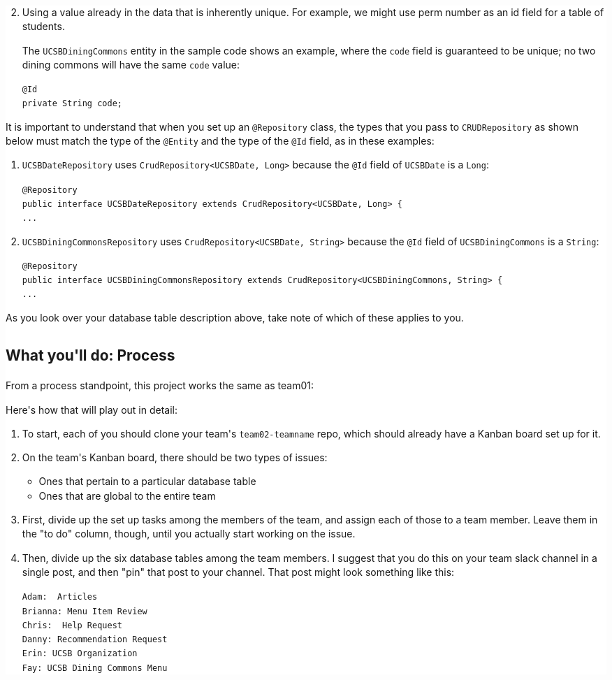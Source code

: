    
2. Using a value already in the data that is inherently unique.  For example, we might use perm number as an id field for a table of students.

   The `UCSBDiningCommons` entity in the sample code shows an example, where the `code` field is guaranteed to be unique; no two dining commons
   will have the same `code` value:
   
   ```
   @Id
   private String code;
   ```
   
It is important to understand that when you set up an `@Repository` class, the types that you pass to `CRUDRepository` as shown below must match the type of the `@Entity` and the type of the `@Id` field, as in these examples:

1. `UCSBDateRepository` uses `CrudRepository<UCSBDate, Long>` because the `@Id` field of `UCSBDate` is a `Long`:

    ```
    @Repository
    public interface UCSBDateRepository extends CrudRepository<UCSBDate, Long> {
    ...
    ```
   
2. `UCSBDiningCommonsRepository` uses `CrudRepository<UCSBDate, String>` because the `@Id` field of `UCSBDiningCommons` is a `String`:

    ```
    @Repository
    public interface UCSBDiningCommonsRepository extends CrudRepository<UCSBDiningCommons, String> {
    ...
    ```
   
As you look over your database table description above, take note of which of these applies to you.


## What you'll do: Process

From a process standpoint, this project works the same as team01:


Here's how that will play out in detail:
1. To start, each of you should clone your team's `team02-teamname` repo, which should already have a Kanban board set up for it.
2. On the team's Kanban board, there should be two types of issues:
   * Ones that pertain to a particular database table
   * Ones that are global to the entire team
4. First, divide up the set up tasks among the members of the team, and assign each of those to a team member.   Leave them in the "to do" column, though, until you actually start working on the issue.
5. Then, divide up the six database tables among the team members.  I suggest that you do this on your team slack channel in a single post, and then "pin" that post to your channel.
   That post might look something like this:

   ```
   Adam:  Articles
   Brianna: Menu Item Review
   Chris:  Help Request
   Danny: Recommendation Request
   Erin: UCSB Organization
   Fay: UCSB Dining Commons Menu
   ```
   
